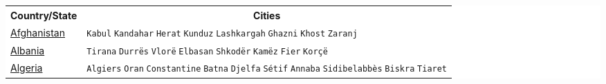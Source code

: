 <table>
	<tr>
		<th>
			Country/State
		</th>
		<th>
			Cities
		</th>
	</tr>
	<tr>
		<td>
			<a href="https://github.com/tsirysndr/top-github-users/blob/main/markdown/public_contributions/afghanistan.md">
				Afghanistan
			</a>
		</td>
		<td>
			<code>Kabul</code> 
			<code>Kandahar</code> 
			<code>Herat</code> 
			<code>Kunduz</code> 
			<code>Lashkargah</code> 
			<code>Ghazni</code> 
			<code>Khost</code> 
			<code>Zaranj</code> 
		</td>
	</tr>
	<tr>
		<td>
			<a href="https://github.com/tsirysndr/top-github-users/blob/main/markdown/public_contributions/albania.md">
				Albania
			</a>
		</td>
		<td>
			<code>Tirana</code> 
			<code>Durrës</code> 
			<code>Vlorë</code> 
			<code>Elbasan</code> 
			<code>Shkodër</code> 
			<code>Kamëz</code> 
			<code>Fier</code> 
			<code>Korçë</code> 
		</td>
	</tr>
	<tr>
		<td>
			<a href="https://github.com/tsirysndr/top-github-users/blob/main/markdown/public_contributions/algeria.md">
				Algeria
			</a>
		</td>
		<td>
			<code>Algiers</code> 
			<code>Oran</code> 
			<code>Constantine</code> 
			<code>Batna</code> 
			<code>Djelfa</code> 
			<code>Sétif</code> 
			<code>Annaba</code> 
			<code>Sidibelabbès</code> 
			<code>Biskra</code> 
			<code>Tiaret</code> 
		</td>